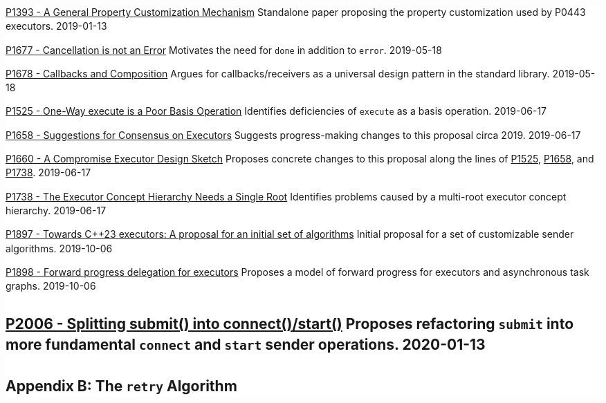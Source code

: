                                                                                                                                                                                                                                                                                                            
[P1393 - A General Property Customization Mechanism](https://wg21.link/P1393)                             Standalone paper proposing the property customization used by P0443 executors.                                                                                                  2019-01-13       
                                                                                                                                                                                                                                                                                                           
[P1677 - Cancellation is not an Error](https://wg21.link/P1677)                                           Motivates the need for `done` in addition to `error`.                                                                                                                           2019-05-18       
                                                                                                                                                                                                                                                                                                           
[P1678 - Callbacks and Composition](https://wg21.link/P1678)                                              Argues for callbacks/receivers as a universal design pattern in the standard library.                                                                                           2019-05-18       
                                                                                                                                                                                                                                                                                                           
[P1525 - One-Way execute is a Poor Basis Operation](https://wg21.link/P1525)                              Identifies deficiencies of `execute` as a basis operation.                                                                                                                      2019-06-17       
                                                                                                                                                                                                                                                                                        
[P1658 - Suggestions for Consensus on Executors](https://wg21.link/P1658)                                 Suggests progress-making changes to this proposal circa 2019.                                                                                                                   2019-06-17       
                                                                                                                                                                                                                                                                                        
[P1660 - A Compromise Executor Design Sketch](https://wg21.link/P1660)                                    Proposes concrete changes to this proposal along the lines of [P1525](https://wg21.link/P1525), [P1658](https://wg21.link/P1658), and [P1738](https://wg21.link/P1738).         2019-06-17       
                                                                                                                                                                                                                                                                                        
[P1738 - The Executor Concept Hierarchy Needs a Single Root](https://wg21.link/P1738)                     Identifies problems caused by a multi-root executor concept hierarchy.                                                                                                          2019-06-17       
                                                                                                                                                                                                                                                                                                           
[P1897 - Towards C++23 executors: A proposal for an initial set of algorithms](https://wg21.link/P1897)   Initial proposal for a set of customizable sender algorithms.                                                                                                                   2019-10-06       
                                                                                                                                                                                                                                                                                                           
[P1898 - Forward progress delegation for executors](https://wg21.link/P1898)                              Proposes a model of forward progress for executors and asynchronous task graphs.                                                                                                2019-10-06       
                                                                                                                                                                                                                                                                                                           
[P2006 - Splitting submit() into connect()/start()](https://wg21.link/P2006)                              Proposes refactoring `submit` into more fundamental `connect` and `start` sender operations.                                                                                    2020-01-13       
-----

## Appendix B: The `retry` Algorithm
